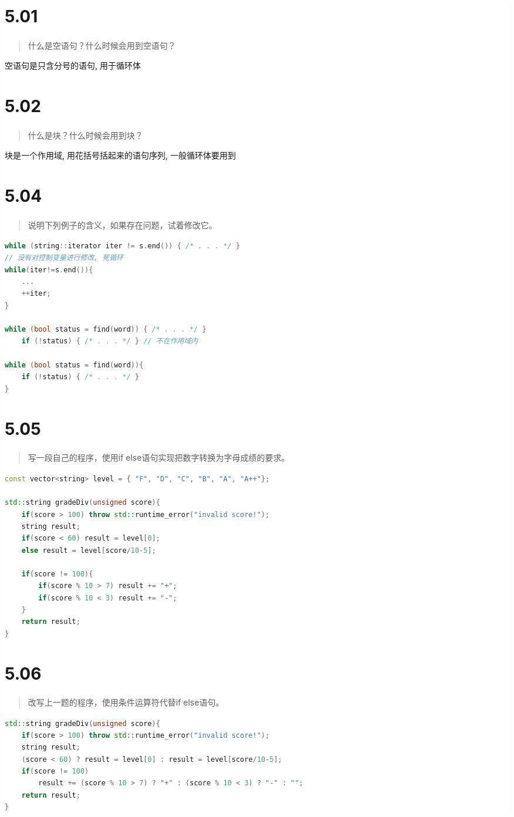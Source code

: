 # 5.01
> 什么是空语句？什么时候会用到空语句？

空语句是只含分号的语句, 用于循环体

# 5.02
> 什么是块？什么时候会用到块？

块是一个作用域, 用花括号括起来的语句序列, 一般循环体要用到

# 5.04
> 说明下列例子的含义，如果存在问题，试着修改它。
```c++
while (string::iterator iter != s.end()) { /* . . . */ }
// 没有对控制变量进行修改, 死循环
while(iter!=s.end()){
    ...
    ++iter;
}

while (bool status = find(word)) { /* . . . */ } 
    if (!status) { /* . . . */ } // 不在作用域内

while (bool status = find(word)){
    if (!status) { /* . . . */ }
}
```

# 5.05
> 写一段自己的程序，使用if else语句实现把数字转换为字母成绩的要求。
```c++
const vector<string> level = { "F", "D", "C", "B", "A", "A++"};

std::string gradeDiv(unsigned score){
	if(score > 100) throw std::runtime_error("invalid score!");
	string result;
	if(score < 60) result = level[0];
	else result = level[score/10-5];

	if(score != 100){
		if(score % 10 > 7) result += "+";
		if(score % 10 < 3) result += "-";
	}
	return result;
}
```

# 5.06
> 改写上一题的程序，使用条件运算符代替if else语句。
```c++
std::string gradeDiv(unsigned score){
	if(score > 100) throw std::runtime_error("invalid score!");
	string result;
	(score < 60) ? result = level[0] : result = level[score/10-5];
	if(score != 100)
		result += (score % 10 > 7) ? "+" : (score % 10 < 3) ? "-" : "";
	return result;
}

```